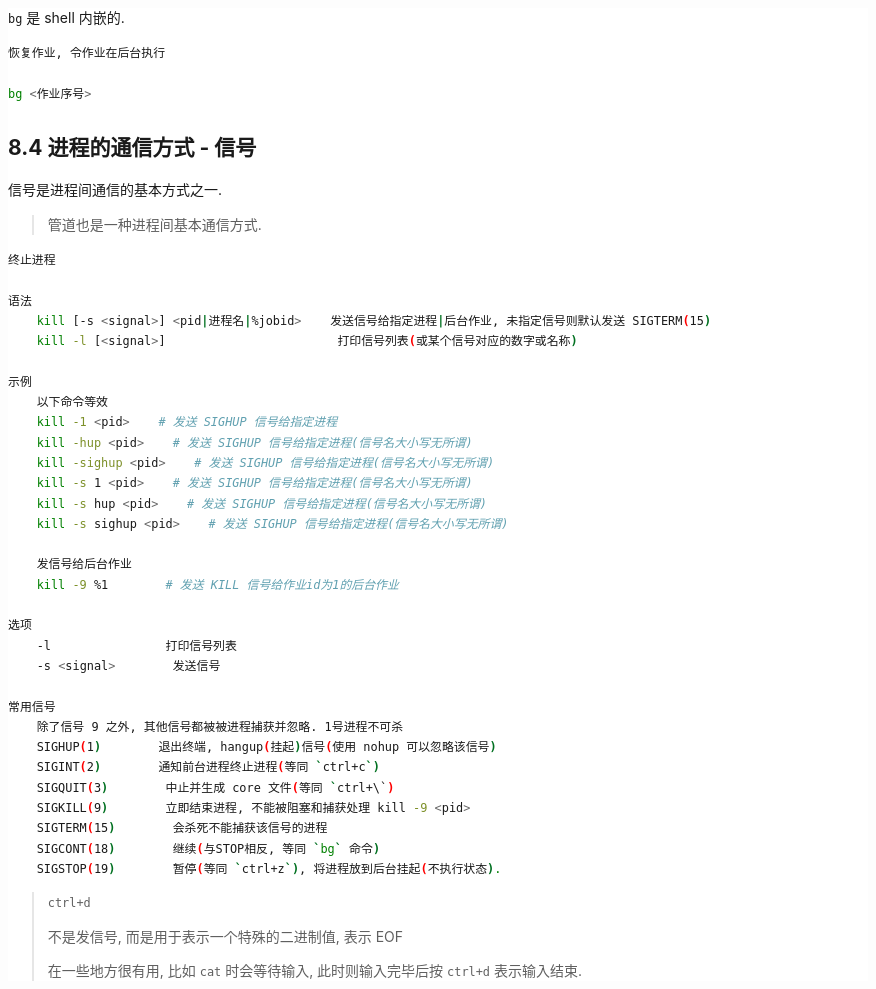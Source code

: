 `bg` 是 shell 内嵌的.

```bash
恢复作业, 令作业在后台执行

bg <作业序号>
```

## 8.4 进程的通信方式 - 信号

信号是进程间通信的基本方式之一.

> 管道也是一种进程间基本通信方式.

```bash
终止进程

语法
    kill [-s <signal>] <pid|进程名|%jobid>    发送信号给指定进程|后台作业, 未指定信号则默认发送 SIGTERM(15)
    kill -l [<signal>]                        打印信号列表(或某个信号对应的数字或名称)

示例
    以下命令等效
    kill -1 <pid>    # 发送 SIGHUP 信号给指定进程
    kill -hup <pid>    # 发送 SIGHUP 信号给指定进程(信号名大小写无所谓)
    kill -sighup <pid>    # 发送 SIGHUP 信号给指定进程(信号名大小写无所谓)
    kill -s 1 <pid>    # 发送 SIGHUP 信号给指定进程(信号名大小写无所谓)
    kill -s hup <pid>    # 发送 SIGHUP 信号给指定进程(信号名大小写无所谓)
    kill -s sighup <pid>    # 发送 SIGHUP 信号给指定进程(信号名大小写无所谓)

    发信号给后台作业
    kill -9 %1        # 发送 KILL 信号给作业id为1的后台作业

选项
    -l                打印信号列表
    -s <signal>        发送信号
    
常用信号
    除了信号 9 之外, 其他信号都被被进程捕获并忽略. 1号进程不可杀
    SIGHUP(1)        退出终端, hangup(挂起)信号(使用 nohup 可以忽略该信号)
    SIGINT(2)        通知前台进程终止进程(等同 `ctrl+c`)
    SIGQUIT(3)        中止并生成 core 文件(等同 `ctrl+\`)
    SIGKILL(9)        立即结束进程, 不能被阻塞和捕获处理 kill -9 <pid>
    SIGTERM(15)        会杀死不能捕获该信号的进程
    SIGCONT(18)        继续(与STOP相反, 等同 `bg` 命令)
    SIGSTOP(19)        暂停(等同 `ctrl+z`), 将进程放到后台挂起(不执行状态).
```

> ```
> ctrl+d
> ```
>
>  
>
> 不是发信号, 而是用于表示一个特殊的二进制值, 表示 EOF
>
> 在一些地方很有用, 比如 `cat` 时会等待输入, 此时则输入完毕后按 `ctrl+d` 表示输入结束.
